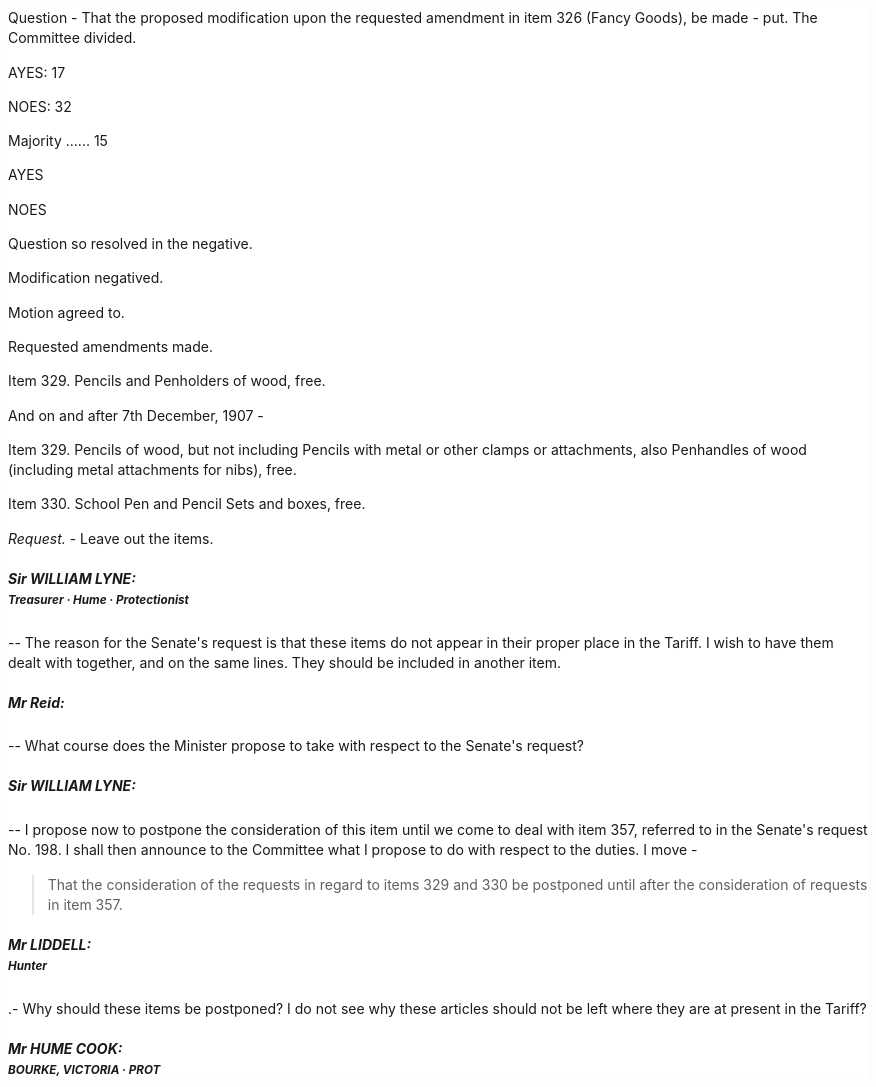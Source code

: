 
Question - That the proposed modification upon the requested amendment in item 326 (Fancy Goods), be made - put. The Committee divided.

AYES: 17

NOES: 32

Majority ...... 15 

AYES

NOES

Question so resolved in the negative. 

Modification negatived. 

Motion agreed to. 

Requested amendments made. 

Item 329. Pencils and Penholders of wood, free. 

And on and after 7th December, 1907 - 

Item 329. Pencils of wood, but not including Pencils with metal or other clamps or attachments, also Penhandles of wood (including metal attachments for nibs), free. 

Item 330. School Pen and Pencil Sets and boxes, free. 


 *Request.* - Leave out the items. 

##### Sir WILLIAM LYNE:<br><small class="text-muted">Treasurer &middot; Hume &middot; Protectionist</small>

-- The reason for the Senate's request is that these items do not appear in their proper place in the Tariff. I wish to have them dealt with together, and on the same lines. They should be included in another item. 

##### Mr Reid:

-- What course does the Minister propose to take with respect to the Senate's request? 

##### Sir WILLIAM LYNE:

-- I propose now to postpone the consideration of this item until we come to deal with item 357, referred to in the Senate's request No. 198. I shall then announce to the Committee what I propose to do with respect to the duties. I move - 

  >That the consideration of the requests in regard to items 329 and 330 be postponed until after the consideration of requests in item 357. 

##### Mr LIDDELL:<br><small class="text-muted">Hunter</small>

.- Why should these items be postponed? I do not see why these articles should not be left where they are at present in the Tariff? 

##### Mr HUME COOK:<br><small class="text-muted">BOURKE, VICTORIA &middot; PROT</small>
